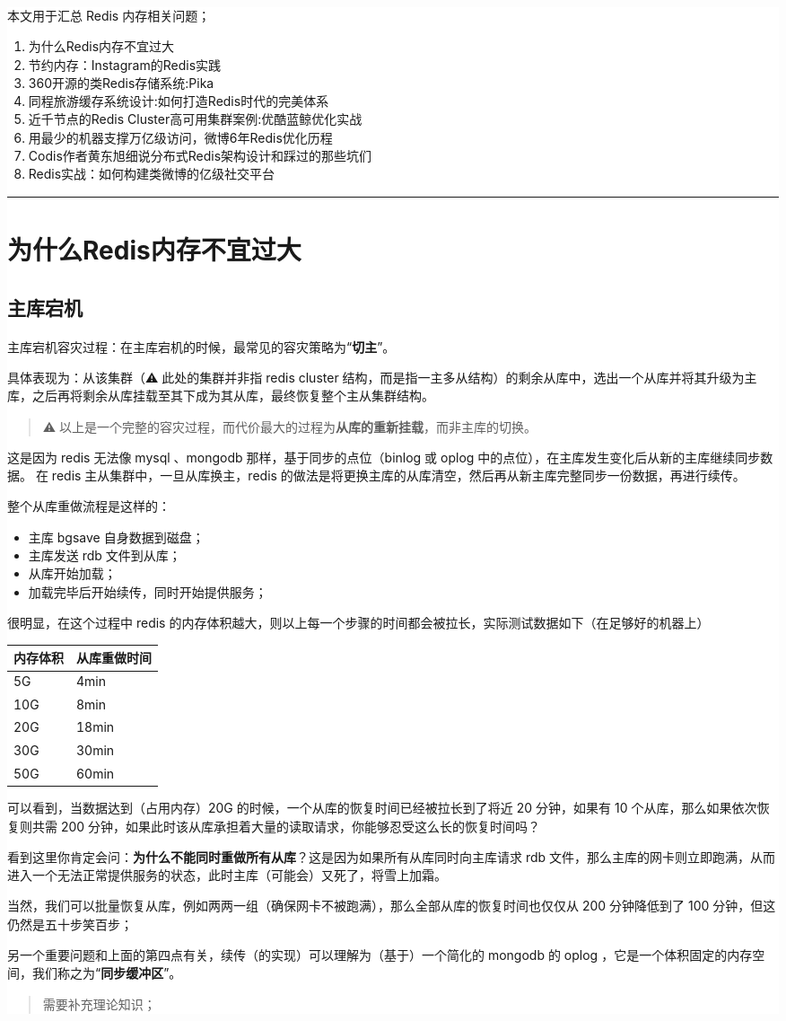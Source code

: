 
本文用于汇总 Redis 内存相关问题；

1. 为什么Redis内存不宜过大
2. 节约内存：Instagram的Redis实践
3. 360开源的类Redis存储系统:Pika
4. 同程旅游缓存系统设计:如何打造Redis时代的完美体系
5. 近千节点的Redis Cluster高可用集群案例:优酷蓝鲸优化实战
6. 用最少的机器支撑万亿级访问，微博6年Redis优化历程
7. Codis作者黄东旭细说分布式Redis架构设计和踩过的那些坑们
8. Redis实战：如何构建类微博的亿级社交平台

----------

# 为什么Redis内存不宜过大

## 主库宕机

主库宕机容灾过程：在主库宕机的时候，最常见的容灾策略为“**切主**”。

具体表现为：从该集群（⚠️ 此处的集群并非指 redis cluster 结构，而是指一主多从结构）的剩余从库中，选出一个从库并将其升级为主库，之后再将剩余从库挂载至其下成为其从库，最终恢复整个主从集群结构。

> ⚠️ 以上是一个完整的容灾过程，而代价最大的过程为**从库的重新挂载**，而非主库的切换。

这是因为 redis 无法像 mysql 、mongodb 那样，基于同步的点位（binlog 或 oplog 中的点位），在主库发生变化后从新的主库继续同步数据。 在 redis 主从集群中，一旦从库换主，redis 的做法是将更换主库的从库清空，然后再从新主库完整同步一份数据，再进行续传。

整个从库重做流程是这样的：

- 主库 bgsave 自身数据到磁盘；
- 主库发送 rdb 文件到从库；
- 从库开始加载；
- 加载完毕后开始续传，同时开始提供服务；

很明显，在这个过程中 redis 的内存体积越大，则以上每一个步骤的时间都会被拉长，实际测试数据如下（在足够好的机器上）

内存体积 | 从库重做时间
--------|--------------
5G  | 4min
10G | 8min
20G | 18min
30G | 30min
50G | 60min

可以看到，当数据达到（占用内存）20G 的时候，一个从库的恢复时间已经被拉长到了将近 20 分钟，如果有 10 个从库，那么如果依次恢复则共需 200 分钟，如果此时该从库承担着大量的读取请求，你能够忍受这么长的恢复时间吗？

看到这里你肯定会问：**为什么不能同时重做所有从库**？这是因为如果所有从库同时向主库请求 rdb 文件，那么主库的网卡则立即跑满，从而进入一个无法正常提供服务的状态，此时主库（可能会）又死了，将雪上加霜。

当然，我们可以批量恢复从库，例如两两一组（确保网卡不被跑满），那么全部从库的恢复时间也仅仅从 200 分钟降低到了 100 分钟，但这仍然是五十步笑百步；

另一个重要问题和上面的第四点有关，续传（的实现）可以理解为（基于）一个简化的 mongodb 的 oplog ，它是一个体积固定的内存空间，我们称之为“**同步缓冲区**”。

> 需要补充理论知识；
